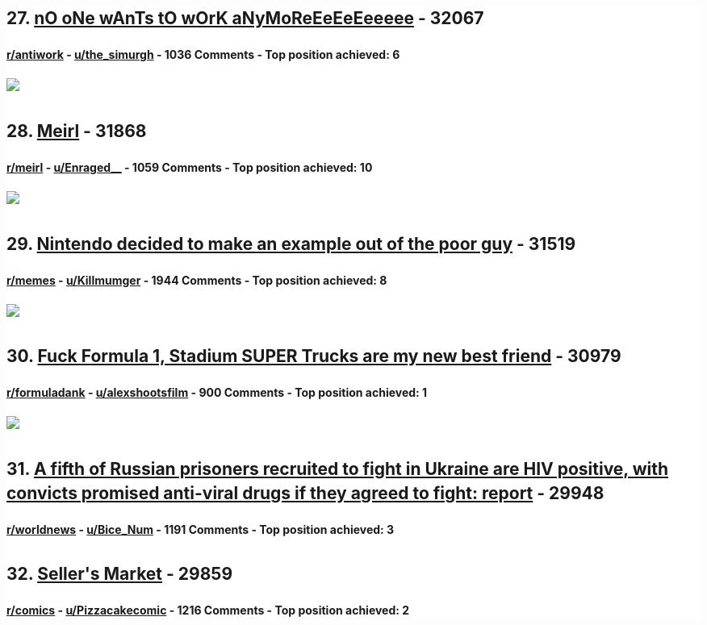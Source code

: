 ## 27. [nO oNe wAnTs tO wOrK aNyMoReEeEeEeeeee](http://reddit.com/r/antiwork/comments/12ugthj/no_one_wants_to_work_anymoreeeeeeeeeee/) - 32067
#### [r/antiwork](http://reddit.com/r/antiwork) - [u/the_simurgh](http://reddit.com/u/the_simurgh) - 1036 Comments - Top position achieved: 6

<a href="https://i.redd.it/ljaurtwmpava1.jpg"><img src="https://b.thumbs.redditmedia.com/APK9jMoDIAmvSbOWxRRY4axQuALM-rbz4sAAqUde64s.jpg"></img></a>

## 28. [Meirl](http://reddit.com/r/meirl/comments/12tw7av/meirl/) - 31868
#### [r/meirl](http://reddit.com/r/meirl) - [u/Enraged__](http://reddit.com/u/Enraged__) - 1059 Comments - Top position achieved: 10

<a href="https://i.redd.it/utmct5sv09va1.jpg"><img src="https://b.thumbs.redditmedia.com/oNJIVUO4NqLrrJAGXrdR-GMBy0fup4VsOGlJu5x41AA.jpg"></img></a>

## 29. [Nintendo decided to make an example out of the poor guy](http://reddit.com/r/memes/comments/12ue2ly/nintendo_decided_to_make_an_example_out_of_the/) - 31519
#### [r/memes](http://reddit.com/r/memes) - [u/Killmumger](http://reddit.com/u/Killmumger) - 1944 Comments - Top position achieved: 8

<a href="https://i.redd.it/vfl6mhg1rbva1.jpg"><img src="https://b.thumbs.redditmedia.com/rAzcS8J8ukTFbxNBIKkUfdwp5kmxzDDvOyW7lOAwNxo.jpg"></img></a>

## 30. [Fuck Formula 1, Stadium SUPER Trucks are my new best friend](http://reddit.com/r/formuladank/comments/12ui7vs/fuck_formula_1_stadium_super_trucks_are_my_new/) - 30979
#### [r/formuladank](http://reddit.com/r/formuladank) - [u/alexshootsfilm](http://reddit.com/u/alexshootsfilm) - 900 Comments - Top position achieved: 1

<a href="https://v.redd.it/7xbjagy5fcva1"><img src="https://external-preview.redd.it/pV_od9gESZf2rsNUZF_Nwbrauh6M6Rju9DrIptbGKig.png?width=140&amp;height=77&amp;crop=140:77,smart&amp;format=jpg&amp;v=enabled&amp;lthumb=true&amp;s=ca9a195afb58f019d23db3cbb33f9fe0566e4f61"></img></a>

## 31. [A fifth of Russian prisoners recruited to fight in Ukraine are HIV positive, with convicts promised anti-viral drugs if they agreed to fight: report](http://reddit.com/r/worldnews/comments/12ufuep/a_fifth_of_russian_prisoners_recruited_to_fight/) - 29948
#### [r/worldnews](http://reddit.com/r/worldnews) - [u/Bice_Num](http://reddit.com/u/Bice_Num) - 1191 Comments - Top position achieved: 3

## 32. [Seller's Market](http://reddit.com/r/comics/comments/12ty8le/sellers_market/) - 29859
#### [r/comics](http://reddit.com/r/comics) - [u/Pizzacakecomic](http://reddit.com/u/Pizzacakecomic) - 1216 Comments - Top position achieved: 2
